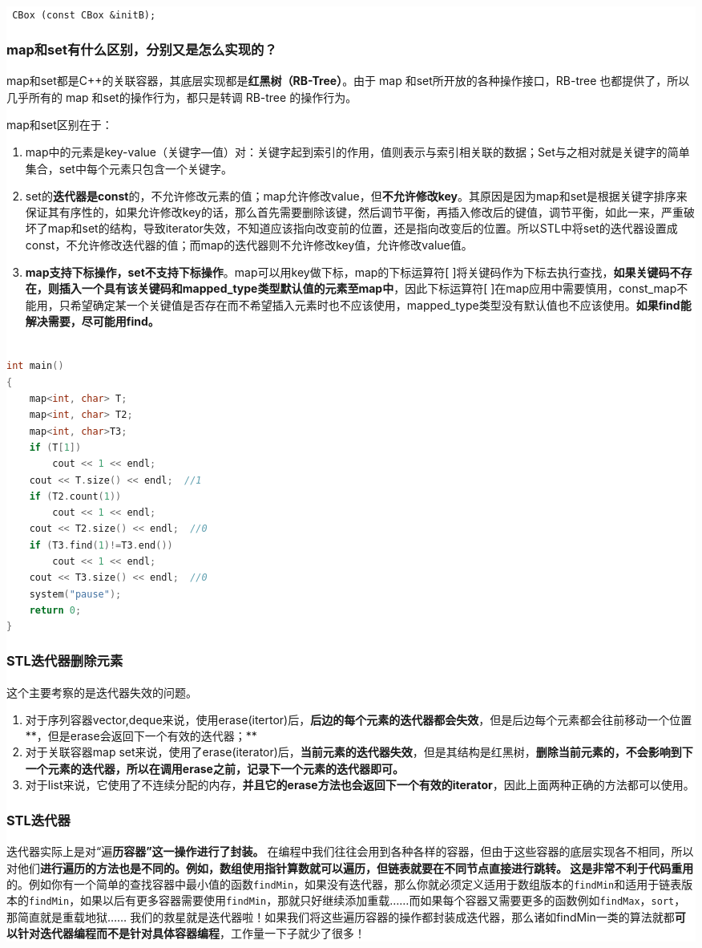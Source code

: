 `` CBox (const CBox &initB);``

### map和set有什么区别，分别又是怎么实现的？

map和set都是C++的关联容器，其底层实现都是**红黑树（RB-Tree）**。由于 map 和set所开放的各种操作接口，RB-tree 也都提供了，所以几乎所有的 map 和set的操作行为，都只是转调 RB-tree 的操作行为。

map和set区别在于：

1. map中的元素是key-value（关键字—值）对：关键字起到索引的作用，值则表示与索引相关联的数据；Set与之相对就是关键字的简单集合，set中每个元素只包含一个关键字。

2. set的**迭代器是const**的，不允许修改元素的值；map允许修改value，但**不允许修改key**。其原因是因为map和set是根据关键字排序来保证其有序性的，如果允许修改key的话，那么首先需要删除该键，然后调节平衡，再插入修改后的键值，调节平衡，如此一来，严重破坏了map和set的结构，导致iterator失效，不知道应该指向改变前的位置，还是指向改变后的位置。所以STL中将set的迭代器设置成const，不允许修改迭代器的值；而map的迭代器则不允许修改key值，允许修改value值。

3. **map支持下标操作，set不支持下标操作**。map可以用key做下标，map的下标运算符[ ]将关键码作为下标去执行查找，**如果关键码不存在，则插入一个具有该关键码和mapped_type类型默认值的元素至map中**，因此下标运算符[ ]在map应用中需要慎用，const_map不能用，只希望确定某一个关键值是否存在而不希望插入元素时也不应该使用，mapped_type类型没有默认值也不应该使用。**如果find能解决需要，尽可能用find。**

```cpp

int main()
{
	map<int, char> T;
	map<int, char> T2;
	map<int, char>T3;
	if (T[1])
		cout << 1 << endl;
	cout << T.size() << endl;  //1
	if (T2.count(1))
		cout << 1 << endl;
	cout << T2.size() << endl;  //0
	if (T3.find(1)!=T3.end())
		cout << 1 << endl;
	cout << T3.size() << endl;  //0
	system("pause");
	return 0;
}
```

### STL迭代器删除元素

这个主要考察的是迭代器失效的问题。

1. 对于序列容器vector,deque来说，使用erase(itertor)后，**后边的每个元素的迭代器都会失效**，但是后边每个元素都会往前移动一个位置**，但是erase会返回下一个有效的迭代器；**
2. 对于关联容器map set来说，使用了erase(iterator)后，**当前元素的迭代器失效**，但是其结构是红黑树，**删除当前元素的，不会影响到下一个元素的迭代器，所以在调用erase之前，记录下一个元素的迭代器即可。**
3. 对于list来说，它使用了不连续分配的内存，**并且它的erase方法也会返回下一个有效的iterator**，因此上面两种正确的方法都可以使用。

### STL迭代器

迭代器实际上是对“遍**历容器”这一操作进行了封装。**
在编程中我们往往会用到各种各样的容器，但由于这些容器的底层实现各不相同，所以对他们**进行遍历的方法也是不同的。**例如，数组使用指针算数就可以遍历，但链表就要在不同节点直接进行跳转。
这是**非常不利于代码重用**的。例如你有一个简单的查找容器中最小值的函数``findMin``，如果没有迭代器，那么你就必须定义适用于数组版本的``findMin``和适用于链表版本的``findMin``，如果以后有更多容器需要使用``findMin``，那就只好继续添加重载……而如果每个容器又需要更多的函数例如``findMax``，``sort``，那简直就是重载地狱……
我们的救星就是迭代器啦！如果我们将这些遍历容器的操作都封装成迭代器，那么诸如findMin一类的算法就都**可以针对迭代器编程而不是针对具体容器编程**，工作量一下子就少了很多！
